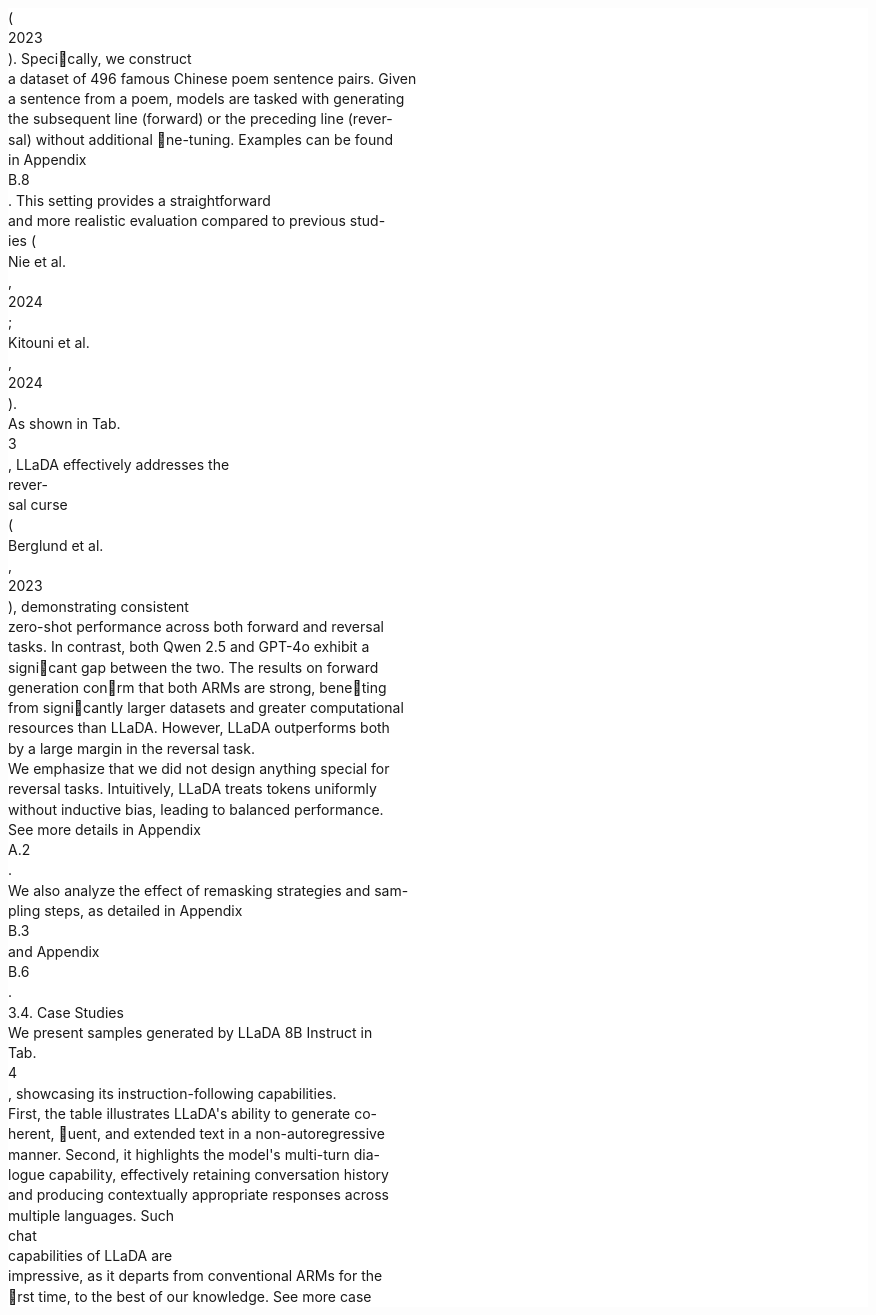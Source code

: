  (  
2023  
). Specically, we construct  
a dataset of 496 famous Chinese poem sentence pairs. Given  
a sentence from a poem, models are tasked with generating  
the subsequent line (forward) or the preceding line (rever-  
sal) without additional ne-tuning. Examples can be found  
in Appendix  
 B.8  
. This setting provides a straightforward  
and more realistic evaluation compared to previous stud-  
ies (  
Nie et al.  
,  
 2024  
;  
 Kitouni et al.  
,  
 2024  
).  
As shown in Tab.  
 3  
, LLaDA effectively addresses the  
rever-  
sal curse  
(  
Berglund et al.  
,  
 2023  
), demonstrating consistent  
zero-shot performance across both forward and reversal  
tasks. In contrast, both Qwen 2.5 and GPT-4o exhibit a  
signicant gap between the two. The results on forward  
generation conrm that both ARMs are strong, beneting  
from signicantly larger datasets and greater computational  
resources than LLaDA. However, LLaDA outperforms both  
by a large margin in the reversal task.  
We emphasize that we did not design anything special for  
reversal tasks. Intuitively, LLaDA treats tokens uniformly  
without inductive bias, leading to balanced performance.  
See more details in Appendix  
 A.2  
.  
We also analyze the effect of remasking strategies and sam-  
pling steps, as detailed in Appendix  
 B.3  
 and Appendix  
 B.6  
.  
3.4. Case Studies  
We present samples generated by LLaDA 8B Instruct in  
Tab.  
 4  
, showcasing its instruction-following capabilities.  
First, the table illustrates LLaDA's ability to generate co-  
herent, uent, and extended text in a non-autoregressive  
manner. Second, it highlights the model's multi-turn dia-  
logue capability, effectively retaining conversation history  
and producing contextually appropriate responses across  
multiple languages. Such  
chat  
capabilities of LLaDA are  
impressive, as it departs from conventional ARMs for the  
rst time, to the best of our knowledge. See more case  
